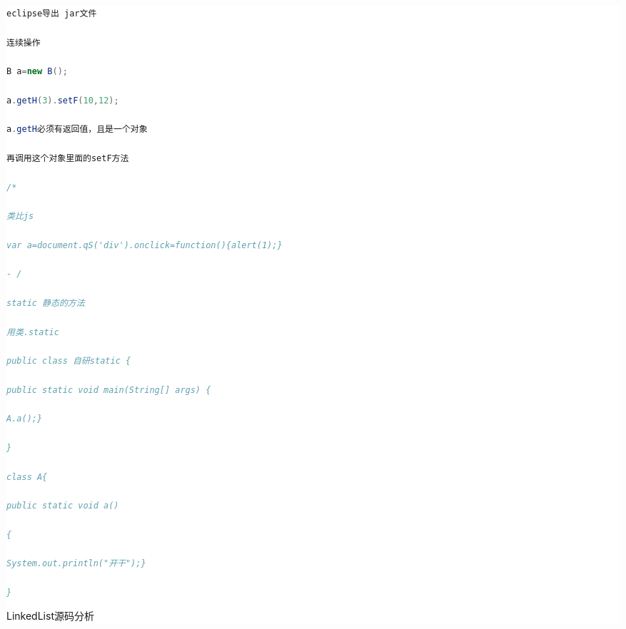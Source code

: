 ```java
eclipse导出 jar文件

连续操作

B a=new B();

a.getH(3).setF(10,12);

a.getH必须有返回值，且是一个对象

再调用这个对象里面的setF方法

/*

类比js

var a=document.qS('div').onclick=function(){alert(1);}

- /

static 静态的方法

用类.static

public class 自研static {

public static void main(String[] args) {

A.a();}

}

class A{

public static void a()

{

System.out.println("开干");}

}
```

LinkedList源码分析
